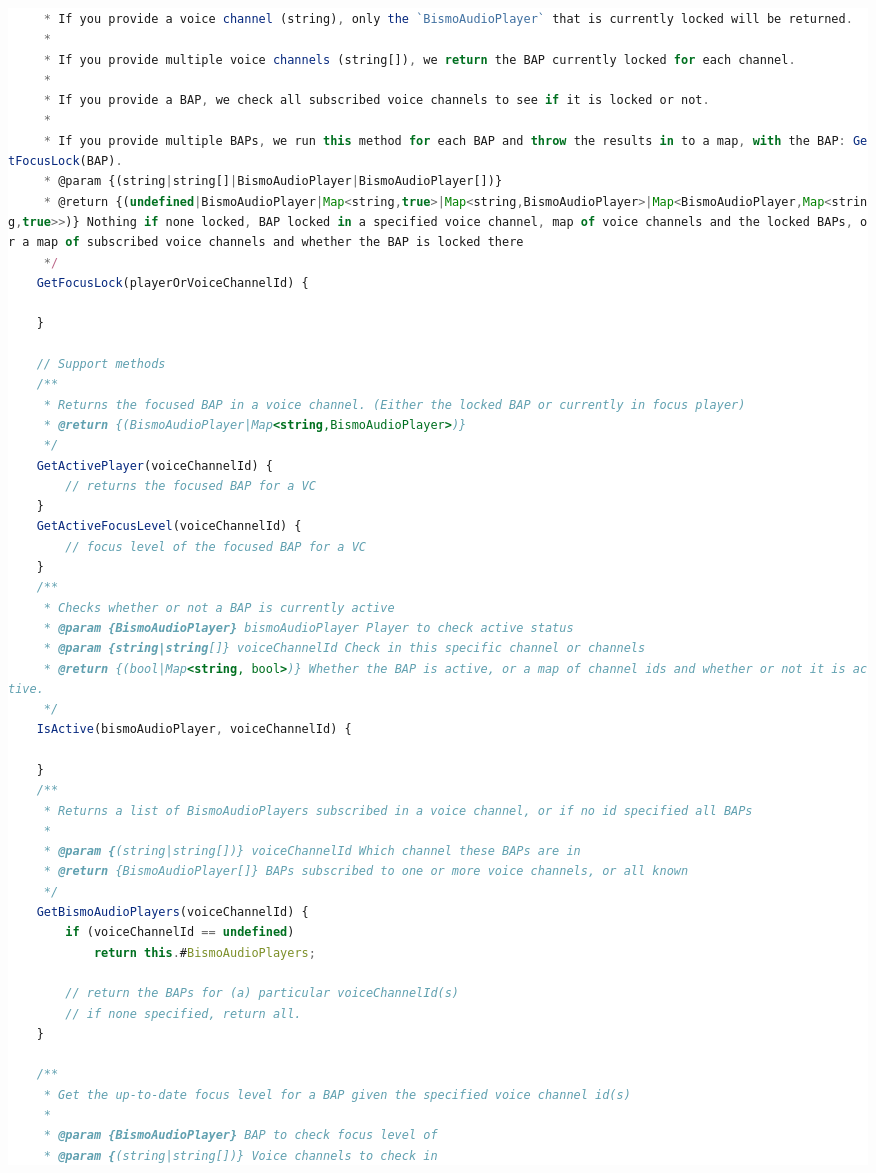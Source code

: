 ```javascript
     * If you provide a voice channel (string), only the `BismoAudioPlayer` that is currently locked will be returned.
     * 
     * If you provide multiple voice channels (string[]), we return the BAP currently locked for each channel.
     * 
     * If you provide a BAP, we check all subscribed voice channels to see if it is locked or not.
     * 
     * If you provide multiple BAPs, we run this method for each BAP and throw the results in to a map, with the BAP: GetFocusLock(BAP).
     * @param {(string|string[]|BismoAudioPlayer|BismoAudioPlayer[])}
     * @return {(undefined|BismoAudioPlayer|Map<string,true>|Map<string,BismoAudioPlayer>|Map<BismoAudioPlayer,Map<string,true>>)} Nothing if none locked, BAP locked in a specified voice channel, map of voice channels and the locked BAPs, or a map of subscribed voice channels and whether the BAP is locked there
     */
    GetFocusLock(playerOrVoiceChannelId) {

    }

    // Support methods
    /**
     * Returns the focused BAP in a voice channel. (Either the locked BAP or currently in focus player)
     * @return {(BismoAudioPlayer|Map<string,BismoAudioPlayer>)}
     */
    GetActivePlayer(voiceChannelId) {
        // returns the focused BAP for a VC
    }
    GetActiveFocusLevel(voiceChannelId) {
        // focus level of the focused BAP for a VC
    }
    /**
     * Checks whether or not a BAP is currently active
     * @param {BismoAudioPlayer} bismoAudioPlayer Player to check active status
     * @param {string|string[]} voiceChannelId Check in this specific channel or channels
     * @return {(bool|Map<string, bool>)} Whether the BAP is active, or a map of channel ids and whether or not it is active.
     */
    IsActive(bismoAudioPlayer, voiceChannelId) {

    }
    /**
     * Returns a list of BismoAudioPlayers subscribed in a voice channel, or if no id specified all BAPs
     * 
     * @param {(string|string[])} voiceChannelId Which channel these BAPs are in
     * @return {BismoAudioPlayer[]} BAPs subscribed to one or more voice channels, or all known 
     */
    GetBismoAudioPlayers(voiceChannelId) {
        if (voiceChannelId == undefined)
            return this.#BismoAudioPlayers;

        // return the BAPs for (a) particular voiceChannelId(s)
        // if none specified, return all.
    }

    /**
     * Get the up-to-date focus level for a BAP given the specified voice channel id(s)
     * 
     * @param {BismoAudioPlayer} BAP to check focus level of
     * @param {(string|string[])} Voice channels to check in
```